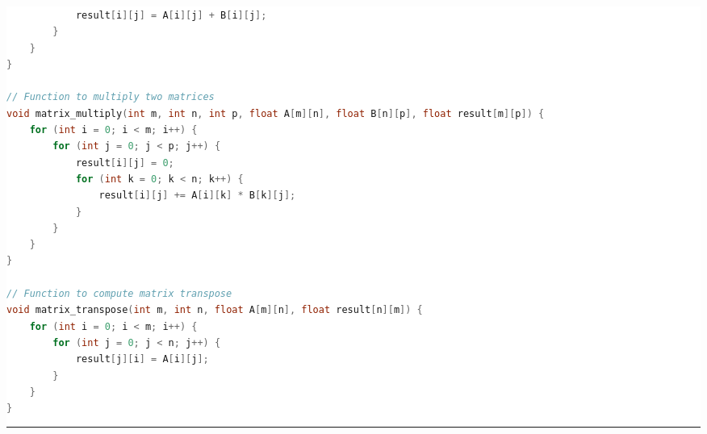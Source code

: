 ```c
            result[i][j] = A[i][j] + B[i][j];
        }
    }
}

// Function to multiply two matrices
void matrix_multiply(int m, int n, int p, float A[m][n], float B[n][p], float result[m][p]) {
    for (int i = 0; i < m; i++) {
        for (int j = 0; j < p; j++) {
            result[i][j] = 0;
            for (int k = 0; k < n; k++) {
                result[i][j] += A[i][k] * B[k][j];
            }
        }
    }
}

// Function to compute matrix transpose
void matrix_transpose(int m, int n, float A[m][n], float result[n][m]) {
    for (int i = 0; i < m; i++) {
        for (int j = 0; j < n; j++) {
            result[j][i] = A[i][j];
        }
    }
}
```

---
